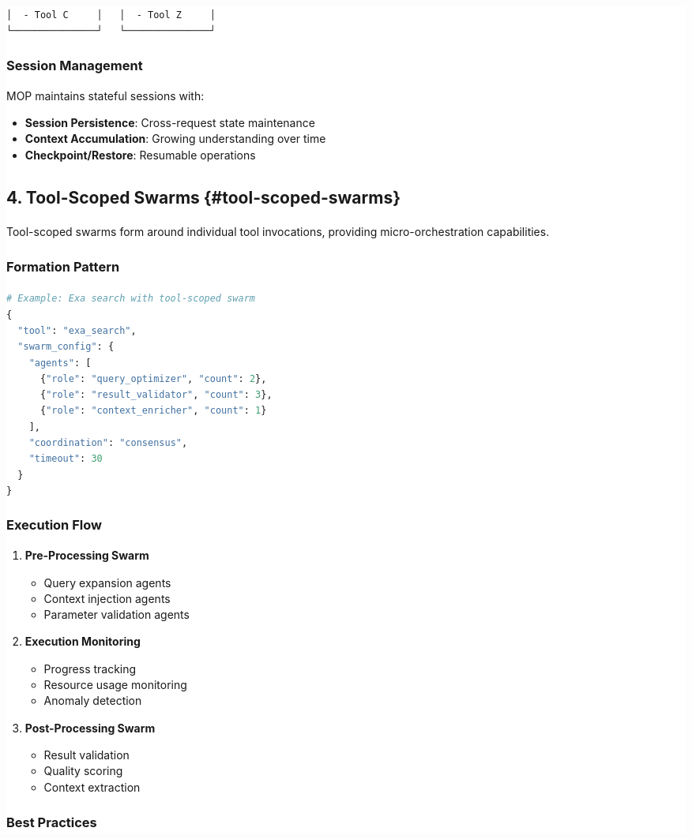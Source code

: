 ```
│  - Tool C     │   │  - Tool Z     │
└───────────────┘   └───────────────┘
```

### Session Management

MOP maintains stateful sessions with:
- **Session Persistence**: Cross-request state maintenance
- **Context Accumulation**: Growing understanding over time
- **Checkpoint/Restore**: Resumable operations

## 4. Tool-Scoped Swarms {#tool-scoped-swarms}

Tool-scoped swarms form around individual tool invocations, providing micro-orchestration capabilities.

### Formation Pattern

```python
# Example: Exa search with tool-scoped swarm
{
  "tool": "exa_search",
  "swarm_config": {
    "agents": [
      {"role": "query_optimizer", "count": 2},
      {"role": "result_validator", "count": 3},
      {"role": "context_enricher", "count": 1}
    ],
    "coordination": "consensus",
    "timeout": 30
  }
}
```

### Execution Flow

1. **Pre-Processing Swarm**
   - Query expansion agents
   - Context injection agents
   - Parameter validation agents

2. **Execution Monitoring**
   - Progress tracking
   - Resource usage monitoring
   - Anomaly detection

3. **Post-Processing Swarm**
   - Result validation
   - Quality scoring
   - Context extraction

### Best Practices
